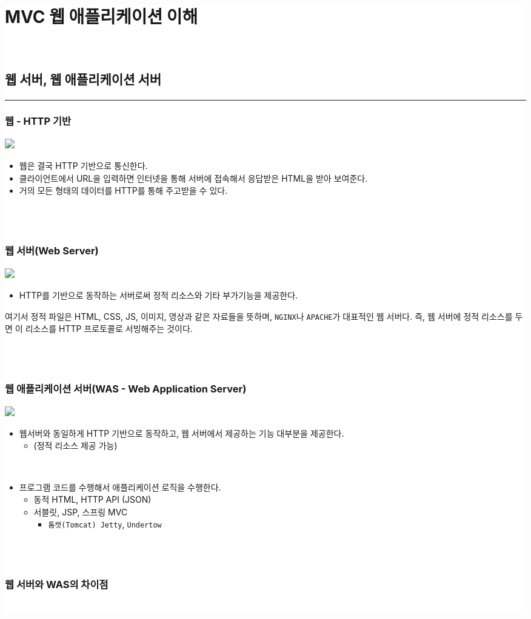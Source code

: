 # MVC 웹 애플리케이션 이해

<br>

## 웹 서버, 웹 애플리케이션 서버

---

### 웹 - HTTP 기반

<img src="https://velog.velcdn.com/images/daydream/post/2fdfbdd1-3ae0-4428-9813-7eb0dcc5ed28/image.png" width="600">

<br>

* 웹은 결국 HTTP 기반으로 통신한다.
* 클라이언트에서 URL을 입력하면 인터넷을 통해 서버에 접속해서 응답받은 HTML을 받아 보여준다.
* 거의 모든 형태의 데이터를 HTTP를 통해 주고받을 수 있다.

<br><br>

### 웹 서버(Web Server)

<img src="https://velog.velcdn.com/images/daydream/post/3bd6fa58-63aa-4c64-8bda-8a55d998c364/image.png" width="600">

<br>

* HTTP를 기반으로 동작하는 서버로써 정적 리소스와 기타 부가기능을 제공한다.

여기서 정적 파일은 HTML, CSS, JS, 이미지, 영상과 같은 자료들을 뜻하며, `NGINX`나 `APACHE`가 대표적인 웹 서버다. 즉, 웹 서버에 정적 리소스를 두면 이 리소스를 HTTP 프로토콜로 서빙해주는 것이다.

<br><br>

### 웹 애플리케이션 서버(WAS - Web Application Server)

<img src="https://velog.velcdn.com/images/daydream/post/655a0e61-35e2-49f8-b7e0-86fef60e2cac/image.png" width="600">

<br>

* 웹서버와 동일하게 HTTP 기반으로 동작하고, 웹 서버에서 제공하는 기능 대부분을 제공한다.
    * (정적 리소스 제공 가능)

<br>

* 프로그램 코드를 수행해서 애플리케이션 로직을 수행한다.
    * 동적 HTML, HTTP API (JSON)
    * 서블릿, JSP, 스프링 MVC
        * `톰캣(Tomcat) Jetty`, `Undertow`

<br><br>

### 웹 서버와 WAS의 차이점

<br>
